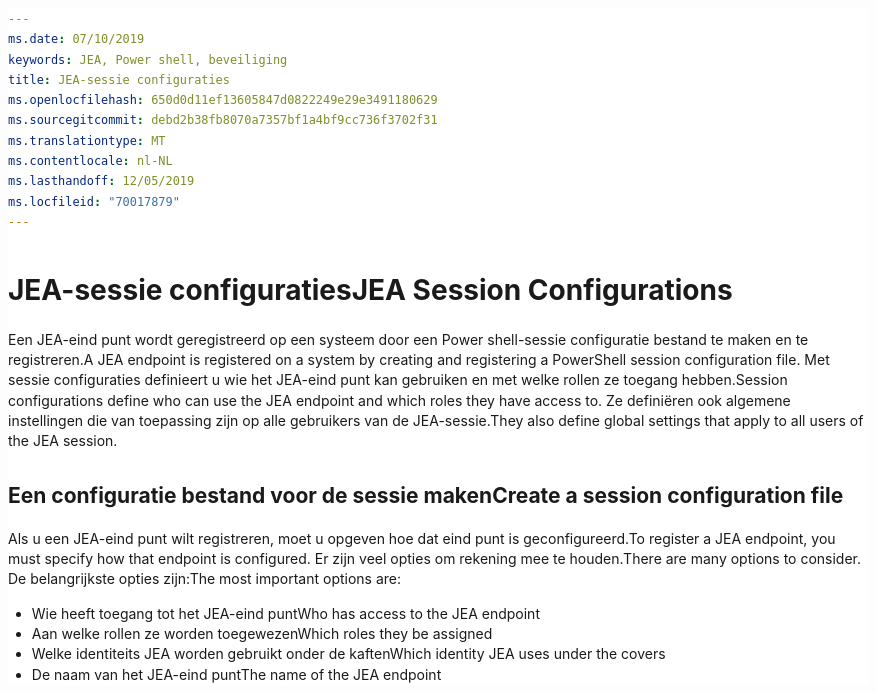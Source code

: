 ```yaml
---
ms.date: 07/10/2019
keywords: JEA, Power shell, beveiliging
title: JEA-sessie configuraties
ms.openlocfilehash: 650d0d11ef13605847d0822249e29e3491180629
ms.sourcegitcommit: debd2b38fb8070a7357bf1a4bf9cc736f3702f31
ms.translationtype: MT
ms.contentlocale: nl-NL
ms.lasthandoff: 12/05/2019
ms.locfileid: "70017879"
---
```

# <a name="jea-session-configurations"></a><span data-ttu-id="28b5d-103">JEA-sessie configuraties</span><span class="sxs-lookup"><span data-stu-id="28b5d-103">JEA Session Configurations</span></span>

<span data-ttu-id="28b5d-104">Een JEA-eind punt wordt geregistreerd op een systeem door een Power shell-sessie configuratie bestand te maken en te registreren.</span><span class="sxs-lookup"><span data-stu-id="28b5d-104">A JEA endpoint is registered on a system by creating and registering a PowerShell session configuration file.</span></span> <span data-ttu-id="28b5d-105">Met sessie configuraties definieert u wie het JEA-eind punt kan gebruiken en met welke rollen ze toegang hebben.</span><span class="sxs-lookup"><span data-stu-id="28b5d-105">Session configurations define who can use the JEA endpoint and which roles they have access to.</span></span> <span data-ttu-id="28b5d-106">Ze definiëren ook algemene instellingen die van toepassing zijn op alle gebruikers van de JEA-sessie.</span><span class="sxs-lookup"><span data-stu-id="28b5d-106">They also define global settings that apply to all users of the JEA session.</span></span>

## <a name="create-a-session-configuration-file"></a><span data-ttu-id="28b5d-107">Een configuratie bestand voor de sessie maken</span><span class="sxs-lookup"><span data-stu-id="28b5d-107">Create a session configuration file</span></span>

<span data-ttu-id="28b5d-108">Als u een JEA-eind punt wilt registreren, moet u opgeven hoe dat eind punt is geconfigureerd.</span><span class="sxs-lookup"><span data-stu-id="28b5d-108">To register a JEA endpoint, you must specify how that endpoint is configured.</span></span> <span data-ttu-id="28b5d-109">Er zijn veel opties om rekening mee te houden.</span><span class="sxs-lookup"><span data-stu-id="28b5d-109">There are many options to consider.</span></span> <span data-ttu-id="28b5d-110">De belangrijkste opties zijn:</span><span class="sxs-lookup"><span data-stu-id="28b5d-110">The most important options are:</span></span>

- <span data-ttu-id="28b5d-111">Wie heeft toegang tot het JEA-eind punt</span><span class="sxs-lookup"><span data-stu-id="28b5d-111">Who has access to the JEA endpoint</span></span>
- <span data-ttu-id="28b5d-112">Aan welke rollen ze worden toegewezen</span><span class="sxs-lookup"><span data-stu-id="28b5d-112">Which roles they be assigned</span></span>
- <span data-ttu-id="28b5d-113">Welke identiteits JEA worden gebruikt onder de kaften</span><span class="sxs-lookup"><span data-stu-id="28b5d-113">Which identity JEA uses under the covers</span></span>
- <span data-ttu-id="28b5d-114">De naam van het JEA-eind punt</span><span class="sxs-lookup"><span data-stu-id="28b5d-114">The name of the JEA endpoint</span></span>
